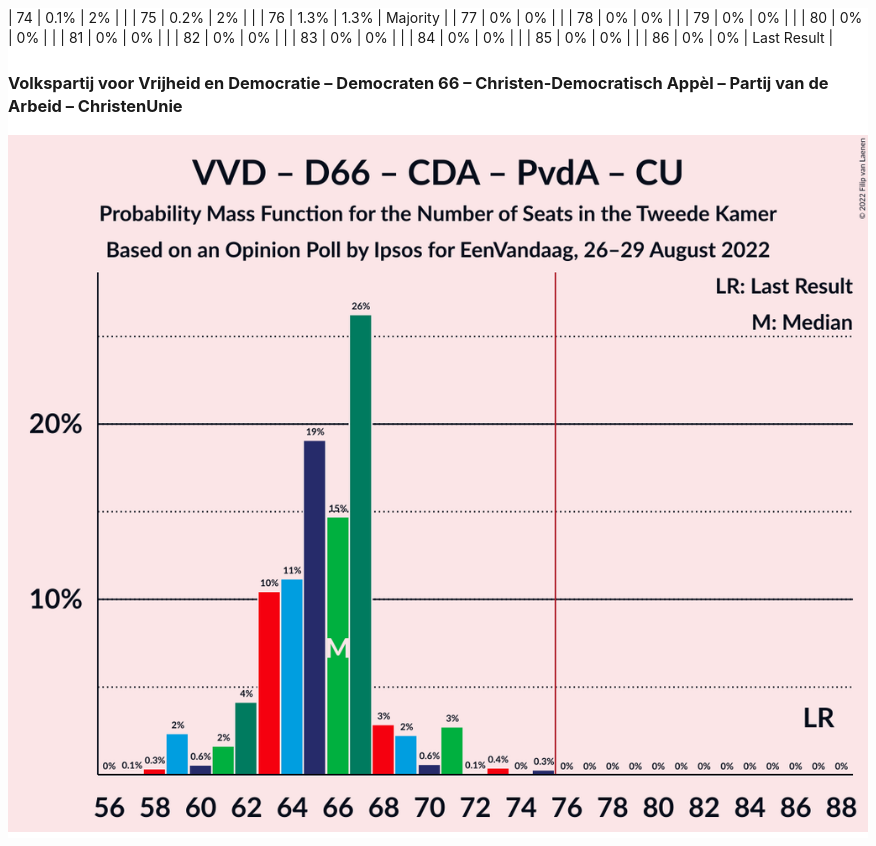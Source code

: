 | 74 | 0.1% | 2% |  |
| 75 | 0.2% | 2% |  |
| 76 | 1.3% | 1.3% | Majority |
| 77 | 0% | 0% |  |
| 78 | 0% | 0% |  |
| 79 | 0% | 0% |  |
| 80 | 0% | 0% |  |
| 81 | 0% | 0% |  |
| 82 | 0% | 0% |  |
| 83 | 0% | 0% |  |
| 84 | 0% | 0% |  |
| 85 | 0% | 0% |  |
| 86 | 0% | 0% | Last Result |

### Volkspartij voor Vrijheid en Democratie – Democraten 66 – Christen-Democratisch Appèl – Partij van de Arbeid – ChristenUnie

![Graph with seats probability mass function not yet produced](2022-08-29-Ipsos-coalitions-seats-pmf-vvd–d66–cda–pvda–cu.png "Seats Probability Mass Function")
